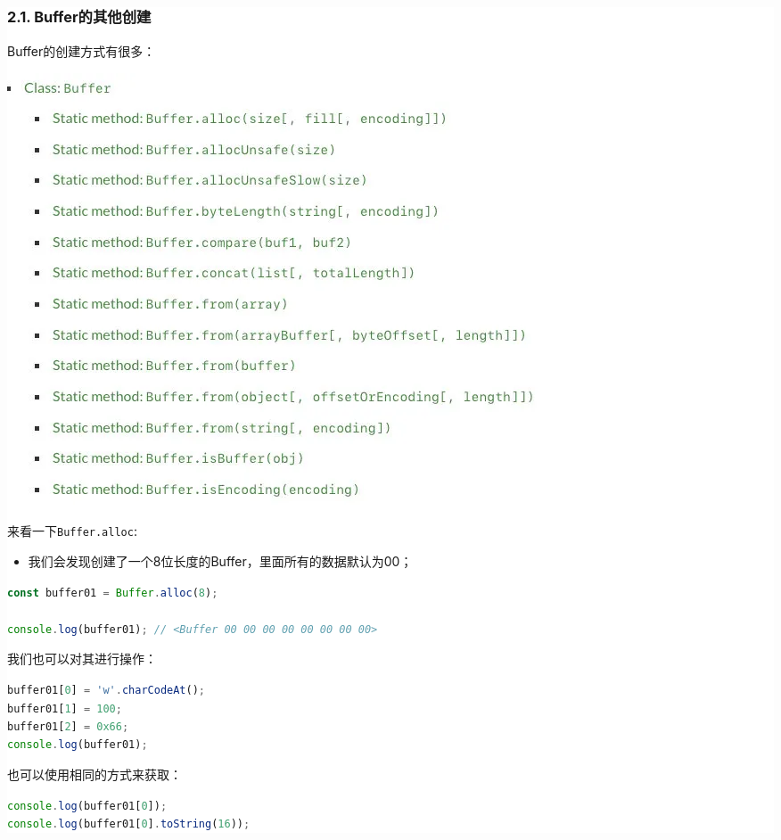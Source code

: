 ### 2.1. Buffer的其他创建

Buffer的创建方式有很多：

![图片](./assets/640-1642166708198.jpeg)

来看一下`Buffer.alloc`:

- 我们会发现创建了一个8位长度的Buffer，里面所有的数据默认为00；

```javascript
const buffer01 = Buffer.alloc(8);

console.log(buffer01); // <Buffer 00 00 00 00 00 00 00 00>
```

我们也可以对其进行操作：

```javascript
buffer01[0] = 'w'.charCodeAt();
buffer01[1] = 100;
buffer01[2] = 0x66;
console.log(buffer01);
```

也可以使用相同的方式来获取：

```javascript
console.log(buffer01[0]);
console.log(buffer01[0].toString(16));
```

